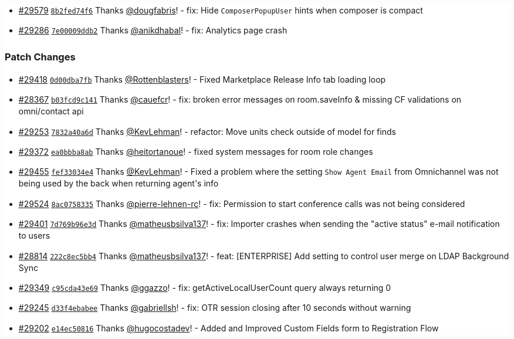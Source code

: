 - [#29579](https://github.com/RocketChat/Rocket.Chat/pull/29579) [`8b2fed74f6`](https://github.com/RocketChat/Rocket.Chat/commit/8b2fed74f65f1f8367b3a10abfbb91141f7ecd47) Thanks [@dougfabris](https://github.com/dougfabris)! - fix: Hide `ComposerPopupUser` hints when composer is compact

- [#29286](https://github.com/RocketChat/Rocket.Chat/pull/29286) [`7e00009ddb2`](https://github.com/RocketChat/Rocket.Chat/commit/7e00009ddb2d23995eacf5b176b0ebc8007e4bb6) Thanks [@anikdhabal](https://github.com/anikdhabal)! - fix: Analytics page crash

### Patch Changes

- [#29418](https://github.com/RocketChat/Rocket.Chat/pull/29418) [`0d00dba7fb`](https://github.com/RocketChat/Rocket.Chat/commit/0d00dba7fb2a9b26c4a292a51a9cd5c9b1aa67a7) Thanks [@Rottenblasters](https://github.com/Rottenblasters)! - Fixed Marketplace Release Info tab loading loop

- [#28367](https://github.com/RocketChat/Rocket.Chat/pull/28367) [`b03fcd9c141`](https://github.com/RocketChat/Rocket.Chat/commit/b03fcd9c14170373e0bd6e44b9b7f369945ffbf2) Thanks [@cauefcr](https://github.com/cauefcr)! - fix: broken error messages on room.saveInfo & missing CF validations on omni/contact api

- [#29253](https://github.com/RocketChat/Rocket.Chat/pull/29253) [`7832a40a6d`](https://github.com/RocketChat/Rocket.Chat/commit/7832a40a6da4b7555aee79261971ccca65da255c) Thanks [@KevLehman](https://github.com/KevLehman)! - refactor: Move units check outside of model for finds

- [#29372](https://github.com/RocketChat/Rocket.Chat/pull/29372) [`ea0bbba8ab`](https://github.com/RocketChat/Rocket.Chat/commit/ea0bbba8abebfa8e0fceac25743b4a9283e223d5) Thanks [@heitortanoue](https://github.com/heitortanoue)! - fixed system messages for room role changes

- [#29455](https://github.com/RocketChat/Rocket.Chat/pull/29455) [`fef33034e4`](https://github.com/RocketChat/Rocket.Chat/commit/fef33034e48ab56b9c0bffda91a66f6aa4fc7177) Thanks [@KevLehman](https://github.com/KevLehman)! - Fixed a problem where the setting `Show Agent Email` from Omnichannel was not being used by the back when returning agent's info

- [#29524](https://github.com/RocketChat/Rocket.Chat/pull/29524) [`8ac0758335`](https://github.com/RocketChat/Rocket.Chat/commit/8ac075833579f0e1429763f1d3ae6b1abc383229) Thanks [@pierre-lehnen-rc](https://github.com/pierre-lehnen-rc)! - fix: Permission to start conference calls was not being considered

- [#29401](https://github.com/RocketChat/Rocket.Chat/pull/29401) [`7d769b96e3d`](https://github.com/RocketChat/Rocket.Chat/commit/7d769b96e3d8c56d1beba306805d741377edab6f) Thanks [@matheusbsilva137](https://github.com/matheusbsilva137)! - fix: Importer crashes when sending the "active status" e-mail notification to users

- [#28814](https://github.com/RocketChat/Rocket.Chat/pull/28814) [`222c8ec5bb4`](https://github.com/RocketChat/Rocket.Chat/commit/222c8ec5bb49aa3cd7327d707a957cde592401c6) Thanks [@matheusbsilva137](https://github.com/matheusbsilva137)! - feat: [ENTERPRISE] Add setting to control user merge on LDAP Background Sync

- [#29349](https://github.com/RocketChat/Rocket.Chat/pull/29349) [`c95cda43e69`](https://github.com/RocketChat/Rocket.Chat/commit/c95cda43e69b931cb2c902f9cd031ac064930f6a) Thanks [@ggazzo](https://github.com/ggazzo)! - fix: getActiveLocalUserCount query always returning 0

- [#29245](https://github.com/RocketChat/Rocket.Chat/pull/29245) [`d33f4ebabee`](https://github.com/RocketChat/Rocket.Chat/commit/d33f4ebabee0bc1e49745c8e8ff816a58a3264f6) Thanks [@gabriellsh](https://github.com/gabriellsh)! - fix: OTR session closing after 10 seconds without warning

- [#29202](https://github.com/RocketChat/Rocket.Chat/pull/29202) [`e14ec50816`](https://github.com/RocketChat/Rocket.Chat/commit/e14ec50816ef34ee1df61cb8e824cb2a55ff6db9) Thanks [@hugocostadev](https://github.com/hugocostadev)! - Added and Improved Custom Fields form to Registration Flow
